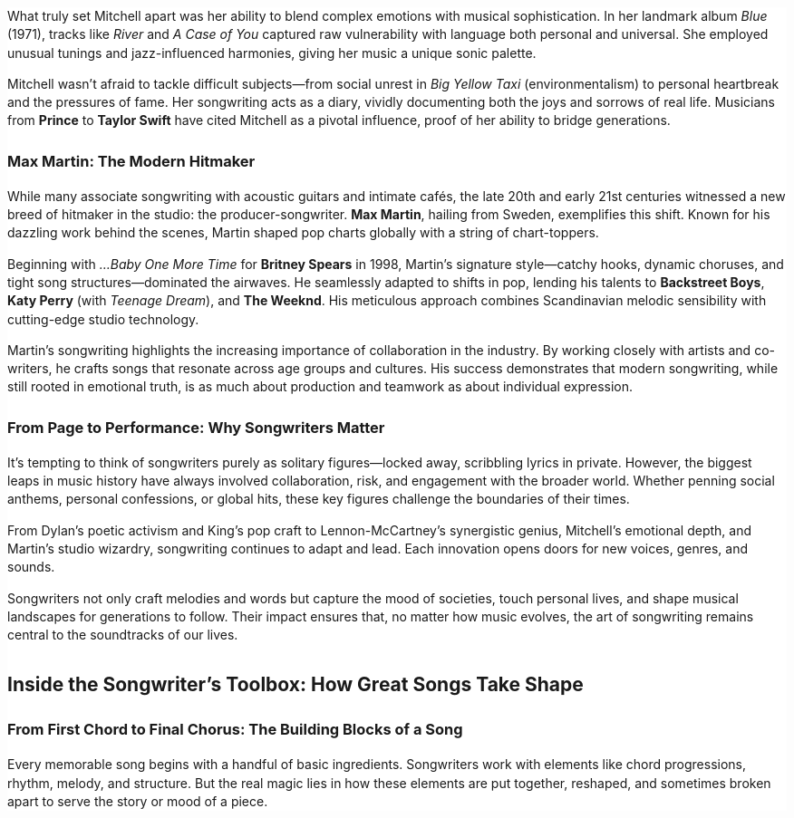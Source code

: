 What truly set Mitchell apart was her ability to blend complex emotions with musical sophistication.
In her landmark album _Blue_ (1971), tracks like _River_ and _A Case of You_ captured raw
vulnerability with language both personal and universal. She employed unusual tunings and
jazz-influenced harmonies, giving her music a unique sonic palette.

Mitchell wasn’t afraid to tackle difficult subjects—from social unrest in _Big Yellow Taxi_
(environmentalism) to personal heartbreak and the pressures of fame. Her songwriting acts as a
diary, vividly documenting both the joys and sorrows of real life. Musicians from **Prince** to
**Taylor Swift** have cited Mitchell as a pivotal influence, proof of her ability to bridge
generations.

### Max Martin: The Modern Hitmaker

While many associate songwriting with acoustic guitars and intimate cafés, the late 20th and early
21st centuries witnessed a new breed of hitmaker in the studio: the producer-songwriter. **Max
Martin**, hailing from Sweden, exemplifies this shift. Known for his dazzling work behind the
scenes, Martin shaped pop charts globally with a string of chart-toppers.

Beginning with _…Baby One More Time_ for **Britney Spears** in 1998, Martin’s signature style—catchy
hooks, dynamic choruses, and tight song structures—dominated the airwaves. He seamlessly adapted to
shifts in pop, lending his talents to **Backstreet Boys**, **Katy Perry** (with _Teenage Dream_),
and **The Weeknd**. His meticulous approach combines Scandinavian melodic sensibility with
cutting-edge studio technology.

Martin’s songwriting highlights the increasing importance of collaboration in the industry. By
working closely with artists and co-writers, he crafts songs that resonate across age groups and
cultures. His success demonstrates that modern songwriting, while still rooted in emotional truth,
is as much about production and teamwork as about individual expression.

### From Page to Performance: Why Songwriters Matter

It’s tempting to think of songwriters purely as solitary figures—locked away, scribbling lyrics in
private. However, the biggest leaps in music history have always involved collaboration, risk, and
engagement with the broader world. Whether penning social anthems, personal confessions, or global
hits, these key figures challenge the boundaries of their times.

From Dylan’s poetic activism and King’s pop craft to Lennon-McCartney’s synergistic genius,
Mitchell’s emotional depth, and Martin’s studio wizardry, songwriting continues to adapt and lead.
Each innovation opens doors for new voices, genres, and sounds.

Songwriters not only craft melodies and words but capture the mood of societies, touch personal
lives, and shape musical landscapes for generations to follow. Their impact ensures that, no matter
how music evolves, the art of songwriting remains central to the soundtracks of our lives.

## Inside the Songwriter’s Toolbox: How Great Songs Take Shape

### From First Chord to Final Chorus: The Building Blocks of a Song

Every memorable song begins with a handful of basic ingredients. Songwriters work with elements like
chord progressions, rhythm, melody, and structure. But the real magic lies in how these elements are
put together, reshaped, and sometimes broken apart to serve the story or mood of a piece.
